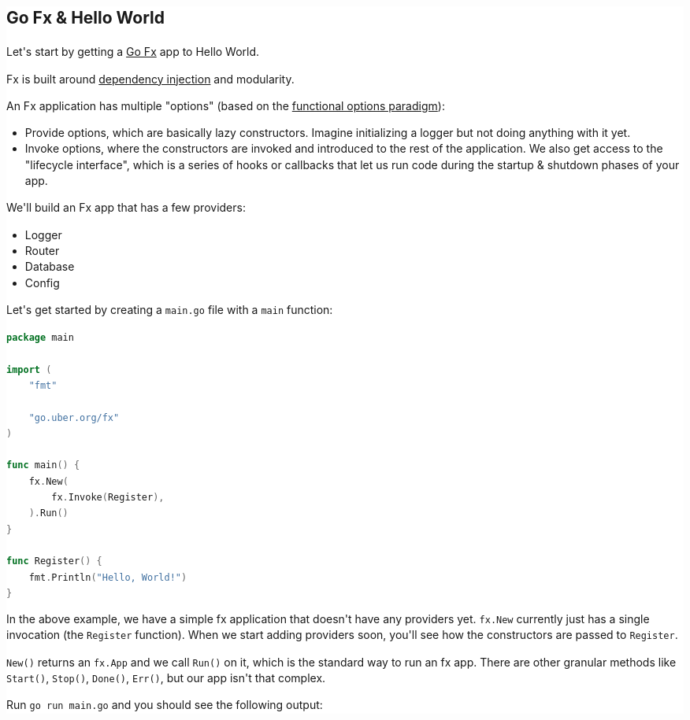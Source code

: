 ## Go Fx & Hello World

Let's start by getting a [Go Fx](https://github.com/uber-go/fx) app to Hello World.

Fx is built around [dependency injection](https://en.wikipedia.org/wiki/Dependency_injection) and modularity.

An Fx application has multiple "options" (based on the [functional options paradigm](https://dave.cheney.net/2014/10/17/functional-options-for-friendly-apis)):

- Provide options, which are basically lazy constructors. Imagine initializing a logger but not doing anything with it yet.
- Invoke options, where the constructors are invoked and introduced to the rest of the application. We also get access to the "lifecycle interface", which is a series of hooks or callbacks that let us run code during the startup & shutdown phases of your app.

We'll build an Fx app that has a few providers:

- Logger
- Router
- Database
- Config

Let's get started by creating a `main.go` file with a `main` function:

```go
package main

import (
	"fmt"

	"go.uber.org/fx"
)

func main() {
	fx.New(
		fx.Invoke(Register),
	).Run()
}

func Register() {
	fmt.Println("Hello, World!")
}

```

In the above example, we have a simple fx application that doesn't have any providers yet. `fx.New` currently just has a single invocation (the `Register` function). When we start adding providers soon, you'll see how the constructors are passed to `Register`.

`New()` returns an `fx.App` and we call `Run()` on it, which is the standard way to run an fx app. There are other granular methods like `Start()`, `Stop()`, `Done()`, `Err()`, but our app isn't that complex.

Run `go run main.go` and you should see the following output:
